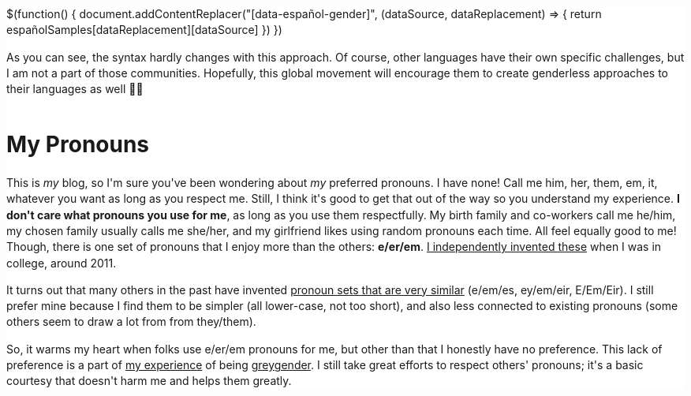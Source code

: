 

$(function() {
    document.addContentReplacer("[data-español-gender]", (dataSource, dataReplacement) => {
        return españolSamples[dataReplacement][dataSource]
    })
})
</script>

As you can see, the syntax hardly changes with this approach. Of course, other languages have their own specific challenges, but I am not a part of those communities. Hopefully, this global movement will encourage them to create genderless approaches to their languages as well 🤞🏼



# My Pronouns #

This is _my_ blog, so I'm sure you've been wondering about _my_ preferred pronouns. I have none! Call me him, her, them, em, it, whatever you want as long as you respect me. Still, I think it's good to get that out of the way so you understand my experience. **I don't care what pronouns you use for me**, as long as you use them respectfully. My birth family and co-workers call me he/him, my chosen family usually calls me she/her, and my girlfriend likes using random pronouns each time. All feel equally good to me! Though, there is one set of pronouns that I enjoy more than the others: **e/er/em**. [I independently invented these][Previous Pronouns Post] when I was in college, around 2011.

It turns out that many others in the past have invented [pronoun sets that are very similar][Wikipedia/Pronouns] (e/em/es, ey/em/eir, E/Em/Eir). I still prefer mine because I find them to be simpler (all lower-case, not too short), and also less connected to existing pronouns (some others seem to draw a lot from from they/them).

So, it warms my heart when folks use e/er/em pronouns for me, but other than that I honestly have no preference. This lack of preference is a part of [my experience](/Non-Binary) of being [greygender]. I still take great efforts to respect others' pronouns; it's a basic courtesy that doesn't harm me and helps them greatly.



[Previous Pronouns Post]: /Pronouns-(2015)
[Wikipedia/Pronouns]: https://en.wikipedia.org/wiki/Gender_neutrality_in_languages_with_gendered_third-person_pronouns#List_of_standard_and_non-standard_third-person_singular_pronouns
[Gender Wiki/Pronouns]: https://gender.wikia.org/wiki/Pronouns
[greygender]: https://nonbinary.wiki/wiki/Greygender
[SGM]: https://en.wikipedia.org/wiki/LGBT#Alternative_terms
[Wikipedia/Genderless Español]: https://en.wikipedia.org/wiki/Gender_neutrality_in_Spanish#Reform_proposals
